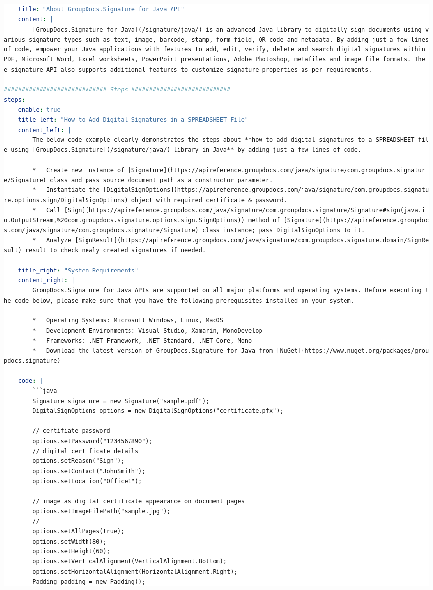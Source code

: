 ```yaml
    title: "About GroupDocs.Signature for Java API"
    content: |
        [GroupDocs.Signature for Java](/signature/java/) is an advanced Java library to digitally sign documents using various signature types such as text, image, barcode, stamp, form-field, QR-code and metadata. By adding just a few lines of code, empower your Java applications with features to add, edit, verify, delete and search digital signatures within PDF, Microsoft Word, Excel worksheets, PowerPoint presentations, Adobe Photoshop, metafiles and image file formats. The e-signature API also supports additional features to customize signature properties as per requirements.

############################# Steps ############################
steps:
    enable: true
    title_left: "How to Add Digital Signatures in a SPREADSHEET File"
    content_left: |
        The below code example clearly demonstrates the steps about **how to add digital signatures to a SPREADSHEET file using [GroupDocs.Signature](/signature/java/) library in Java** by adding just a few lines of code.

        *   Create new instance of [Signature](https://apireference.groupdocs.com/java/signature/com.groupdocs.signature/Signature) class and pass source document path as a constructor parameter.
        *   Instantiate the [DigitalSignOptions](https://apireference.groupdocs.com/java/signature/com.groupdocs.signature.options.sign/DigitalSignOptions) object with required certificate & password.
        *   Call [Sign](https://apireference.groupdocs.com/java/signature/com.groupdocs.signature/Signature#sign(java.io.OutputStream,%20com.groupdocs.signature.options.sign.SignOptions)) method of [Signature](https://apireference.groupdocs.com/java/signature/com.groupdocs.signature/Signature) class instance; pass DigitalSignOptions to it.
        *   Analyze [SignResult](https://apireference.groupdocs.com/java/signature/com.groupdocs.signature.domain/SignResult) result to check newly created signatures if needed.
        
    title_right: "System Requirements"
    content_right: |
        GroupDocs.Signature for Java APIs are supported on all major platforms and operating systems. Before executing the code below, please make sure that you have the following prerequisites installed on your system.

        *   Operating Systems: Microsoft Windows, Linux, MacOS
        *   Development Environments: Visual Studio, Xamarin, MonoDevelop
        *   Frameworks: .NET Framework, .NET Standard, .NET Core, Mono
        *   Download the latest version of GroupDocs.Signature for Java from [NuGet](https://www.nuget.org/packages/groupdocs.signature)
        
    code: |
        ```java
        Signature signature = new Signature("sample.pdf"); 
        DigitalSignOptions options = new DigitalSignOptions("certificate.pfx");
         
        // certifiate password
        options.setPassword("1234567890");
        // digital certificate details
        options.setReason("Sign");
        options.setContact("JohnSmith");
        options.setLocation("Office1");
         
        // image as digital certificate appearance on document pages
        options.setImageFilePath("sample.jpg");
        //
        options.setAllPages(true);
        options.setWidth(80);
        options.setHeight(60);
        options.setVerticalAlignment(VerticalAlignment.Bottom);
        options.setHorizontalAlignment(HorizontalAlignment.Right);
        Padding padding = new Padding();
```
